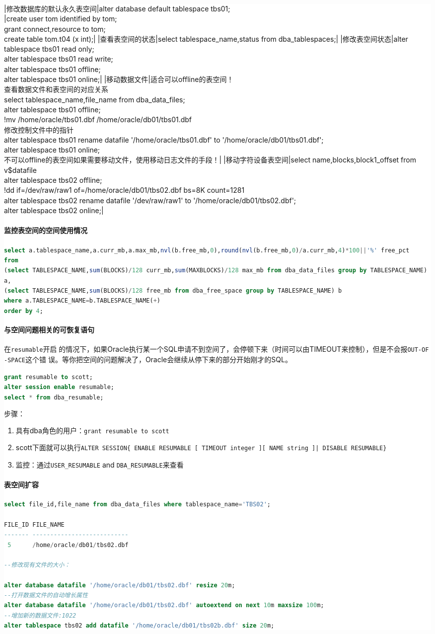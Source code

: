|修改数据库的默认永久表空间|alter database default tablespace tbs01;<br>|create user tom identified by tom;<br>grant connect,resource to tom;<br>create table tom.t04 (x int);|
|查看表空间的状态|select tablespace_name,status from dba_tablespaces;|
|修改表空间状态|alter tablespace tbs01 read only;<br>alter tablespace tbs01 read write;<br>alter tablespace tbs01 offline;<br>alter tablespace tbs01 online;|
|移动数据文件|适合可以offline的表空间！<br>查看数据文件和表空间的对应关系<br>select tablespace_name,file_name from dba_data_files;<br>alter tablespace tbs01 offline;<br>!mv /home/oracle/tbs01.dbf /home/oracle/db01/tbs01.dbf<br>修改控制文件中的指针<br>alter tablespace tbs01 rename datafile '/home/oracle/tbs01.dbf' to '/home/oracle/db01/tbs01.dbf';<br>alter tablespace tbs01 online;<br>不可以offline的表空间如果需要移动文件，使用移动日志文件的手段！|
|移动字符设备表空间|select name,blocks,block1_offset from v$datafile<br>alter tablespace tbs02 offline;<br>!dd if=/dev/raw/raw1 of=/home/oracle/db01/tbs02.dbf bs=8K count=1281<br>alter tablespace tbs02 rename datafile '/dev/raw/raw1' to '/home/oracle/db01/tbs02.dbf';<br>alter tablespace tbs02 online;|



#### 监控表空间的空间使用情况

```SQL
select a.tablespace_name,a.curr_mb,a.max_mb,nvl(b.free_mb,0),round(nvl(b.free_mb,0)/a.curr_mb,4)*100||'%' free_pct
from
(select TABLESPACE_NAME,sum(BLOCKS)/128 curr_mb,sum(MAXBLOCKS)/128 max_mb from dba_data_files group by TABLESPACE_NAME) a,
(select TABLESPACE_NAME,sum(BLOCKS)/128 free_mb from dba_free_space group by TABLESPACE_NAME) b
where a.TABLESPACE_NAME=b.TABLESPACE_NAME(+)
order by 4;
```

#### 与空间问题相关的可恢复语句

在`resumable`开启 的情况下，如果Oracle执行某一个SQL申请不到空间了，会停顿下来（时间可以由TIMEOUT来控制），但是不会报`OUT-OF-SPACE`这个错 误。等你把空间的问题解决了，Oracle会继续从停下来的部分开始刚才的SQL。

```SQL
grant resumable to scott;
alter session enable resumable;
select * from dba_resumable;
```

 步骤：

1. 具有dba角色的用户：`grant resumable to scott`

2. scott下面就可以执行`ALTER SESSION{ ENABLE RESUMABLE [ TIMEOUT integer ][ NAME string ]| DISABLE RESUMABLE}`
3. 监控：通过`USER_RESUMABLE` and `DBA_RESUMABLE`来查看


#### 表空间扩容

```SQL
select file_id,file_name from dba_data_files where tablespace_name='TBS02';

FILE_ID FILE_NAME
------- ---------------------------
 5      /home/oracle/db01/tbs02.dbf

--修改现有文件的大小：

alter database datafile '/home/oracle/db01/tbs02.dbf' resize 20m;
--打开数据文件的自动增长属性
alter database datafile '/home/oracle/db01/tbs02.dbf' autoextend on next 10m maxsize 100m;
--增加新的数据文件:1022
alter tablespace tbs02 add datafile '/home/oracle/db01/tbs02b.dbf' size 20m;
```
